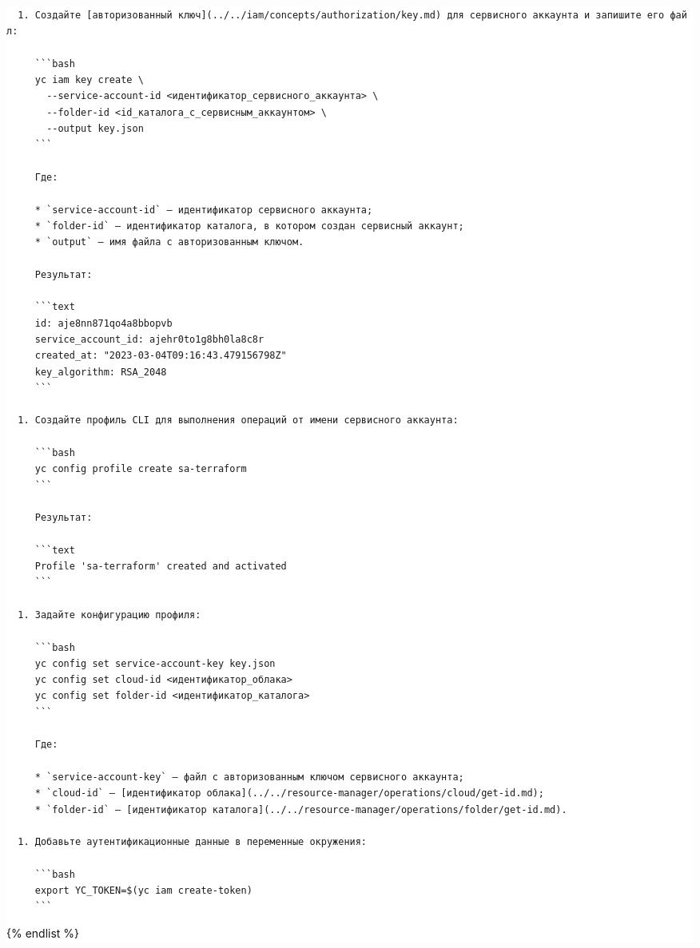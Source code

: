       1. Создайте [авторизованный ключ](../../iam/concepts/authorization/key.md) для сервисного аккаунта и запишите его файл:
         
         ```bash
         yc iam key create \
           --service-account-id <идентификатор_сервисного_аккаунта> \
           --folder-id <id_каталога_с_сервисным_аккаунтом> \
           --output key.json
         ```

         Где:
         
         * `service-account-id` — идентификатор сервисного аккаунта;
         * `folder-id` — идентификатор каталога, в котором создан сервисный аккаунт;
         * `output` — имя файла с авторизованным ключом.

         Результат:
         
         ```text
         id: aje8nn871qo4a8bbopvb
         service_account_id: ajehr0to1g8bh0la8c8r
         created_at: "2023-03-04T09:16:43.479156798Z"
         key_algorithm: RSA_2048
         ```

      1. Создайте профиль CLI для выполнения операций от имени сервисного аккаунта:
        
         ```bash
         yc config profile create sa-terraform
         ```

         Результат:
         
         ```text
         Profile 'sa-terraform' created and activated
         ```

      1. Задайте конфигурацию профиля:
         
         ```bash
         yc config set service-account-key key.json
         yc config set cloud-id <идентификатор_облака>
         yc config set folder-id <идентификатор_каталога>  
         ```

         Где:

         * `service-account-key` — файл с авторизованным ключом сервисного аккаунта;
         * `cloud-id` — [идентификатор облака](../../resource-manager/operations/cloud/get-id.md);
         * `folder-id` — [идентификатор каталога](../../resource-manager/operations/folder/get-id.md).

      1. Добавьте аутентификационные данные в переменные окружения:
         
         ```bash
         export YC_TOKEN=$(yc iam create-token)
         ```

   {% endlist %}
